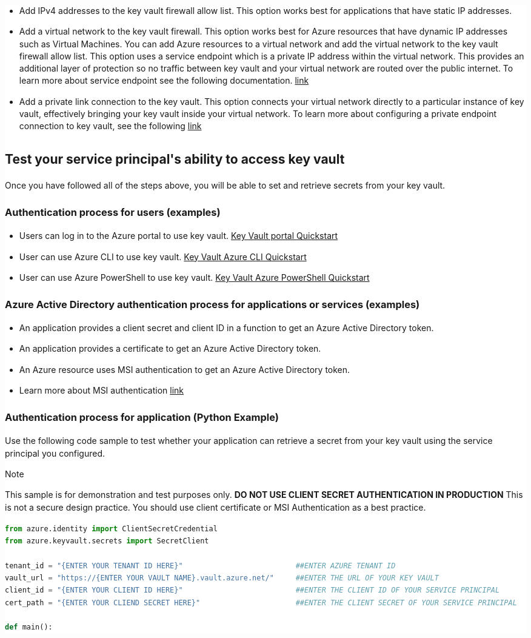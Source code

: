 * Add IPv4 addresses to the key vault firewall allow list. This option works best for applications that have static IP addresses.

* Add a virtual network to the key vault firewall. This option works best for Azure resources that have dynamic IP addresses such as Virtual Machines. You can add Azure resources to a virtual network and add the virtual network to the key vault firewall allow list. This option uses a service endpoint which is a private IP address within the virtual network. This provides an additional layer of protection so no traffic between key vault and your virtual network are routed over the public internet. To learn more about service endpoint see the following documentation. [link](./network-security.md)

* Add a private link connection to the key vault. This option connects your virtual network directly to a particular instance of key vault, effectively bringing your key vault inside your virtual network. To learn more about configuring a private endpoint connection to key vault, see the following [link](./private-link-service.md)

## Test your service principal's ability to access key vault

Once you have followed all of the steps above, you will be able to set and retrieve secrets from your key vault.

### Authentication process for users (examples)

* Users can log in to the Azure portal to use key vault. [Key Vault portal Quickstart](./quick-create-portal.md)

* User can use Azure CLI to use key vault. [Key Vault Azure CLI Quickstart](./quick-create-cli.md)

* User can use Azure PowerShell to use key vault. [Key Vault Azure PowerShell Quickstart](./quick-create-powershell.md)

### Azure Active Directory authentication process for applications or services (examples)

* An application provides a client secret and client ID in a function to get an Azure Active Directory token. 

* An application provides a certificate to get an Azure Active Directory token. 

* An Azure resource uses MSI authentication to get an Azure Active Directory token. 

* Learn more about MSI authentication [link](../../active-directory/managed-identities-azure-resources/overview.md)

### Authentication process for application (Python Example)

Use the following code sample to test whether your application can retrieve a secret from your key vault using the service principal you configured.

>[!NOTE]
>This sample is for demonstration and test purposes only. **DO NOT USE CLIENT SECRET AUTHENTICATION IN PRODUCTION** This is not a secure design practice. You should use client certificate or MSI Authentication as a best practice.

```python
from azure.identity import ClientSecretCredential
from azure.keyvault.secrets import SecretClient

tenant_id = "{ENTER YOUR TENANT ID HERE}"                          ##ENTER AZURE TENANT ID
vault_url = "https://{ENTER YOUR VAULT NAME}.vault.azure.net/"     ##ENTER THE URL OF YOUR KEY VAULT
client_id = "{ENTER YOUR CLIENT ID HERE}"                          ##ENTER THE CLIENT ID OF YOUR SERVICE PRINCIPAL
cert_path = "{ENTER YOUR CLIEND SECRET HERE}"                      ##ENTER THE CLIENT SECRET OF YOUR SERVICE PRINCIPAL

def main():
```
